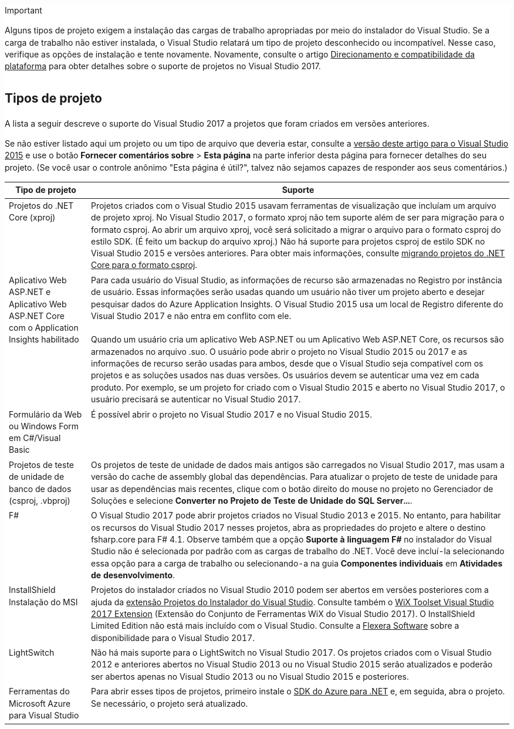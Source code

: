 > [!IMPORTANT]
> Alguns tipos de projeto exigem a instalação das cargas de trabalho apropriadas por meio do instalador do Visual Studio. Se a carga de trabalho não estiver instalada, o Visual Studio relatará um tipo de projeto desconhecido ou incompatível. Nesse caso, verifique as opções de instalação e tente novamente. Novamente, consulte o artigo [Direcionamento e compatibilidade da plataforma](/visualstudio/productinfo/vs2017-compatibility-vs) para obter detalhes sobre o suporte de projetos no Visual Studio 2017.

## <a name="project-types"></a>Tipos de projeto

A lista a seguir descreve o suporte do Visual Studio 2017 a projetos que foram criados em versões anteriores.

Se não estiver listado aqui um projeto ou um tipo de arquivo que deveria estar, consulte a [versão deste artigo para o Visual Studio 2015](/previous-versions/visualstudio/visual-studio-2015/porting/porting-migrating-and-upgrading-visual-studio-projects?preserve-view=true&view=vs-2015) e use o botão **Fornecer comentários sobre** > **Esta página** na parte inferior desta página para fornecer detalhes do seu projeto. (Se você usar o controle anônimo "Esta página é útil?", talvez não sejamos capazes de responder aos seus comentários.)

| Tipo de projeto | Suporte |
| --- | --- |
| Projetos do .NET Core (xproj) | Projetos criados com o Visual Studio 2015 usavam ferramentas de visualização que incluíam um arquivo de projeto xproj. No Visual Studio 2017, o formato xproj não tem suporte além de ser para migração para o formato csproj. Ao abrir um arquivo xproj, você será solicitado a migrar o arquivo para o formato csproj do estilo SDK. (É feito um backup do arquivo xproj.) Não há suporte para projetos csproj de estilo SDK no Visual Studio 2015 e versões anteriores. Para obter mais informações, consulte [migrando projetos do .NET Core para o formato csproj](/dotnet/core/migration/#visual-studio).|
| Aplicativo Web ASP.NET e Aplicativo Web ASP.NET Core com o Application Insights habilitado | Para cada usuário do Visual Studio, as informações de recurso são armazenadas no Registro por instância de usuário. Essas informações serão usadas quando um usuário não tiver um projeto aberto e desejar pesquisar dados do Azure Application Insights. O Visual Studio 2015 usa um local de Registro diferente do Visual Studio 2017 e não entra em conflito com ele.<br/><br/>Quando um usuário cria um aplicativo Web ASP.NET ou um Aplicativo Web ASP.NET Core, os recursos são armazenados no arquivo .suo. O usuário pode abrir o projeto no Visual Studio 2015 ou 2017 e as informações de recurso serão usadas para ambos, desde que o Visual Studio seja compatível com os projetos e as soluções usados nas duas versões. Os usuários devem se autenticar uma vez em cada produto. Por exemplo, se um projeto for criado com o Visual Studio 2015 e aberto no Visual Studio 2017, o usuário precisará se autenticar no Visual Studio 2017. |
| Formulário da Web ou Windows Form em C#/Visual Basic | É possível abrir o projeto no Visual Studio 2017 e no Visual Studio 2015. |
| Projetos de teste de unidade de banco de dados (csproj, .vbproj) | Os projetos de teste de unidade de dados mais antigos são carregados no Visual Studio 2017, mas usam a versão do cache de assembly global das dependências. Para atualizar o projeto de teste de unidade para usar as dependências mais recentes, clique com o botão direito do mouse no projeto no Gerenciador de Soluções e selecione **Converter no Projeto de Teste de Unidade do SQL Server...**. |
| F# | O Visual Studio 2017 pode abrir projetos criados no Visual Studio 2013 e 2015. No entanto, para habilitar os recursos do Visual Studio 2017 nesses projetos, abra as propriedades do projeto e altere o destino fsharp.core para F# 4.1. Observe também que a opção **Suporte à linguagem F#** no instalador do Visual Studio não é selecionada por padrão com as cargas de trabalho do .NET. Você deve incluí-la selecionando essa opção para a carga de trabalho ou selecionando-a na guia **Componentes individuais** em **Atividades de desenvolvimento**. |
| InstallShield<br/>Instalação do MSI | Projetos do instalador criados no Visual Studio 2010 podem ser abertos em versões posteriores com a ajuda da [extensão Projetos do Instalador do Visual Studio](https://marketplace.visualstudio.com/items?itemName=UnniRavindranathan-MSFT.MicrosoftVisualStudio2013InstallerProjects). Consulte também o [WiX Toolset Visual Studio 2017 Extension](https://marketplace.visualstudio.com/items?itemName=RobMensching.WixToolsetVisualStudio2017Extension) (Extensão do Conjunto de Ferramentas WiX do Visual Studio 2017). O InstallShield Limited Edition não está mais incluído com o Visual Studio. Consulte a [Flexera Software](https://info.flexerasoftware.com/IS-EVAL-InstallShield-Limited-Edition-Visual-Studio) sobre a disponibilidade para o Visual Studio 2017. |
| LightSwitch | Não há mais suporte para o LightSwitch no Visual Studio 2017. Os projetos criados com o Visual Studio 2012 e anteriores abertos no Visual Studio 2013 ou no Visual Studio 2015 serão atualizados e poderão ser abertos apenas no Visual Studio 2013 ou no Visual Studio 2015 e posteriores. |
| Ferramentas do Microsoft Azure para Visual Studio | Para abrir esses tipos de projetos, primeiro instale o [SDK do Azure para .NET](https://azure.microsoft.com/downloads/) e, em seguida, abra o projeto. Se necessário, o projeto será atualizado. |